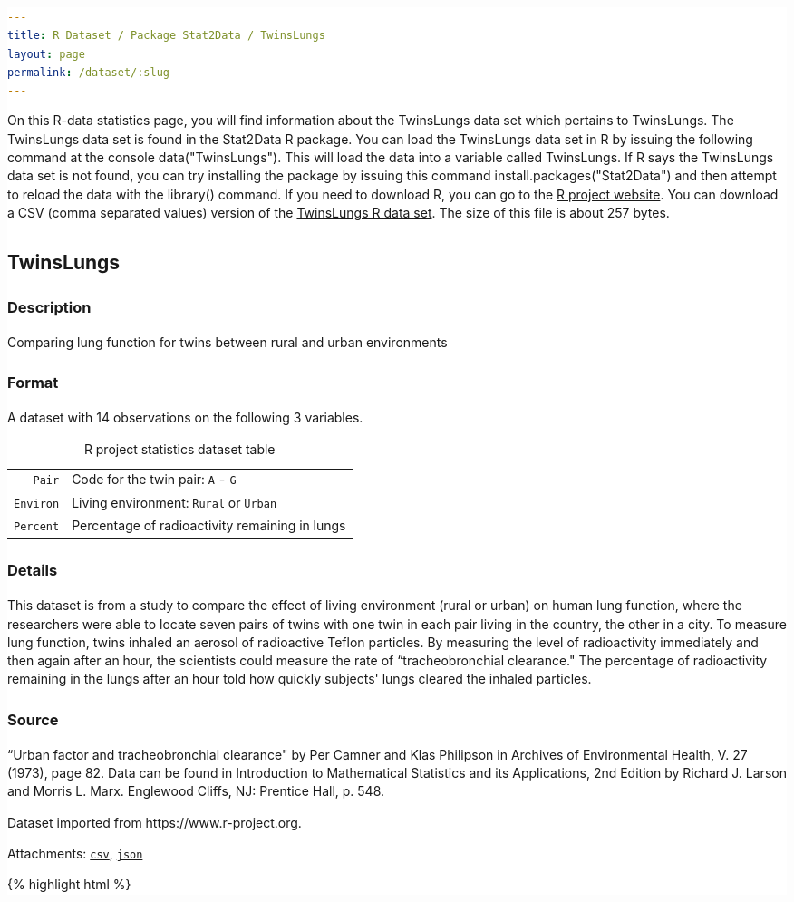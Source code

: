 ```yaml
---
title: R Dataset / Package Stat2Data / TwinsLungs
layout: page
permalink: /dataset/:slug
---
```

<div id="dataset-info">
<p>On this R-data statistics page, you will find information about the <span class="mono">TwinsLungs</span> data set which pertains to TwinsLungs. The <span class="mono">TwinsLungs</span> data set is found in the <span class="mono">Stat2Data</span> R package. You can load the <span class="mono">TwinsLungs</span> data set in R by issuing the following command at the console <span class="mono">data("TwinsLungs")</span>. This will load the data into a variable called <span class="mono">TwinsLungs</span>. If R says the <span class="mono">TwinsLungs</span> data set is not found, you can try installing the package by issuing this command <span class="mono">install.packages("Stat2Data")</span> and then attempt to reload the data with the <span class="mono">library()</span> command. If you need to download R, you can go to the <a href="https://www.r-project.org">R project website</a>. You can download a CSV (comma separated values) version of the <span class="mono"><a href="../assets/data/csv/dataset-96542.csv">TwinsLungs R data set</a></span>. The size of this file is about 257 bytes.</p><h2>TwinsLungs</h2>
<h3>Description</h3>
<p>Comparing lung function for twins between rural and urban environments</p>
<h3>Format</h3>
<p>A dataset with 14 observations on the following 3 variables.</p>
<table>
<caption>
R project statistics dataset table
</caption>
<tr>
<td style="text-align: right;"><code>Pair</code></td>
<td style="text-align: left;">Code for the twin pair: <code>A</code> - <code>G</code></td>
</tr>
<tr>
<td style="text-align: right;"><code>Environ</code></td>
<td style="text-align: left;">Living environment: <code>Rural</code> or <code>Urban</code></td>
</tr>
<tr>
<td style="text-align: right;"><code>Percent</code></td>
<td style="text-align: left;">Percentage of radioactivity remaining in lungs</td>
</tr>
</table>
<h3>Details</h3>
<p>This dataset is from a study to compare the effect of living environment (rural or urban) on human lung function, where the researchers were able to locate seven pairs of twins with one twin in each pair living in the country, the other in a city. To measure lung function, twins inhaled an aerosol of radioactive Teflon particles. By measuring the level of radioactivity immediately and then again after an hour, the scientists could measure the rate of “tracheobronchial clearance." The percentage of radioactivity remaining in the lungs after an hour told how quickly subjects' lungs cleared the inhaled particles.</p>
<h3>Source</h3>
<p>“Urban factor and tracheobronchial clearance" by Per Camner and Klas Philipson in Archives of Environmental Health, V. 27 (1973), page 82. Data can be found in Introduction to Mathematical Statistics and its Applications, 2nd Edition by Richard J. Larson and Morris L. Marx. Englewood Cliffs, NJ: Prentice Hall, p. 548.</p>
<p>Dataset imported from <a href="https://www.r-project.org">https://www.r-project.org</a>.</p></div>
<p id="dataset-attachments">Attachments: <code><a target="_blank" href="/assets/data/csv/dataset-96542.csv">csv</a></code>, <code><a target="_blank" href="/assets/data/json/dataset-96542.json">json</a></code></p>
<div id="dataset-iframe">
{% highlight html %}
<iframe src="https://pmagunia.com/iframe/r-dataset-package-stat2data-twinslungs.html" width="100%" height="100%" style="border:0px"></iframe>